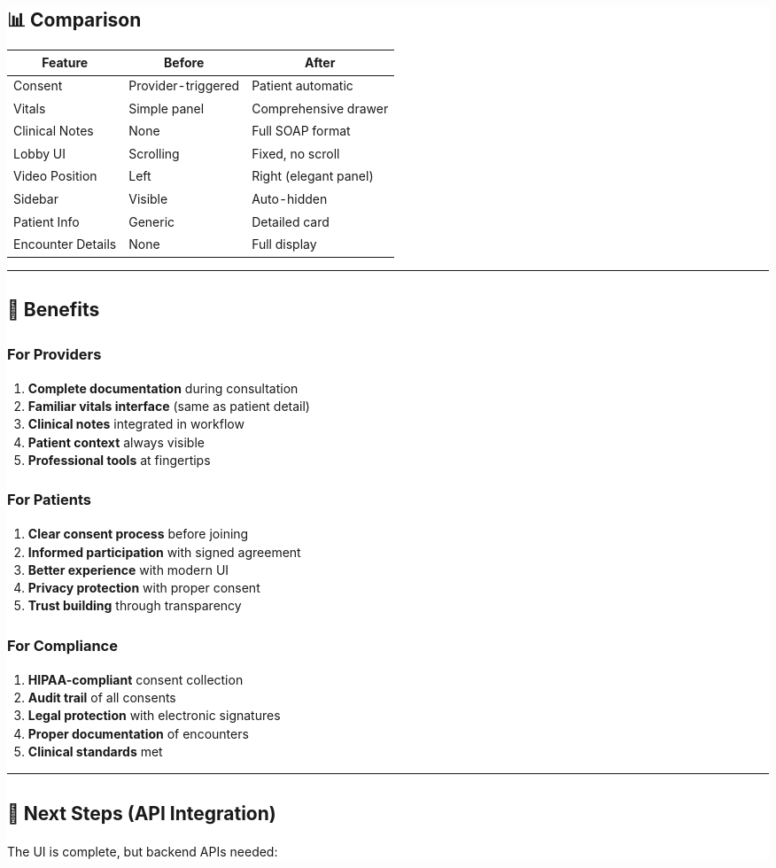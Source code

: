 
## 📊 Comparison

| Feature | Before | After |
|---------|--------|-------|
| Consent | Provider-triggered | Patient automatic |
| Vitals | Simple panel | Comprehensive drawer |
| Clinical Notes | None | Full SOAP format |
| Lobby UI | Scrolling | Fixed, no scroll |
| Video Position | Left | Right (elegant panel) |
| Sidebar | Visible | Auto-hidden |
| Patient Info | Generic | Detailed card |
| Encounter Details | None | Full display |

---

## 🎯 Benefits

### For Providers
1. **Complete documentation** during consultation
2. **Familiar vitals interface** (same as patient detail)
3. **Clinical notes** integrated in workflow
4. **Patient context** always visible
5. **Professional tools** at fingertips

### For Patients
1. **Clear consent process** before joining
2. **Informed participation** with signed agreement
3. **Better experience** with modern UI
4. **Privacy protection** with proper consent
5. **Trust building** through transparency

### For Compliance
1. **HIPAA-compliant** consent collection
2. **Audit trail** of all consents
3. **Legal protection** with electronic signatures
4. **Proper documentation** of encounters
5. **Clinical standards** met

---

## 🚀 Next Steps (API Integration)

The UI is complete, but backend APIs needed:
